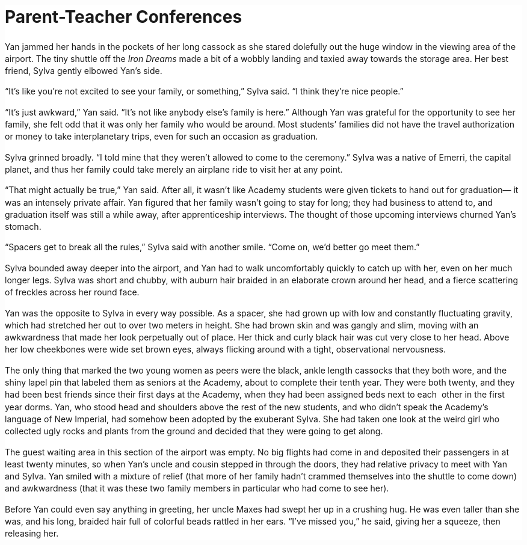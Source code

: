 # Parent-Teacher Conferences

Yan jammed her hands in the pockets of her long cassock as she stared dolefully out the huge window in the viewing area of the airport. The tiny shuttle off the *Iron Dreams* made a bit of a wobbly landing and taxied away towards the storage area. Her best friend, Sylva gently elbowed Yan’s side.

“It’s like you’re not excited to see your family, or something,” Sylva said. “I think they’re nice people.” 

“It’s just awkward,” Yan said. “It’s not like anybody else’s family is here.” Although Yan was grateful for the opportunity to see her family, she felt odd that it was only her family who would be around. Most students’ families did not have the travel authorization or money to take interplanetary trips, even for such an occasion as graduation.

Sylva grinned broadly. “I told mine that they weren’t allowed to come to the ceremony.” Sylva was a native of Emerri, the capital planet, and thus her family could take merely an airplane ride to visit her at any point.

“That might actually be true,” Yan said. After all, it wasn’t like Academy students were given tickets to hand out for graduation— it was an intensely private affair. Yan figured that her family wasn’t going to stay for long; they had business to attend to, and graduation itself was still a while away, after apprenticeship interviews. The thought of those upcoming interviews churned Yan’s stomach.

“Spacers get to break all the rules,” Sylva said with another smile. “Come on, we’d better go meet them.”

Sylva bounded away deeper into the airport, and Yan had to walk uncomfortably quickly to catch up with her, even on her much longer legs. Sylva was short and chubby, with auburn hair braided in an elaborate crown around her head, and a fierce scattering of freckles across her round face.

Yan was the opposite to Sylva in every way possible. As a spacer, she had grown up with low and constantly fluctuating gravity, which had stretched her out to over two meters in height. She had brown skin and was gangly and slim, moving with an awkwardness that made her look perpetually out of place. Her thick and curly black hair was cut very close to her head. Above her low cheekbones were wide set brown eyes, always flicking around with a tight, observational nervousness.

The only thing that marked the two young women as peers were the black, ankle length cassocks that they both wore, and the shiny lapel pin that labeled them as seniors at the Academy, about to complete their tenth year. They were both twenty, and they had been best friends since their first days at the Academy, when they had been assigned beds next to each  other in the first year dorms. Yan, who stood head and shoulders above the rest of the new students, and who didn’t speak the Academy’s language of New Imperial, had somehow been adopted by the exuberant Sylva. She had taken one look at the weird girl who collected ugly rocks and plants from the ground and decided that they were going to get along.

The guest waiting area in this section of the airport was empty. No big flights had come in and deposited their passengers in at least twenty minutes, so when Yan’s uncle and cousin stepped in through the doors, they had relative privacy to meet with Yan and Sylva. Yan smiled with a mixture of relief (that more of her family hadn’t crammed themselves into the shuttle to come down) and awkwardness (that it was these two family members in particular who had come to see her).

Before Yan could even say anything in greeting, her uncle Maxes had swept her up in a crushing hug. He was even taller than she was, and his long, braided hair full of colorful beads rattled in her ears. “I’ve missed you,” he said, giving her a squeeze, then releasing her.
